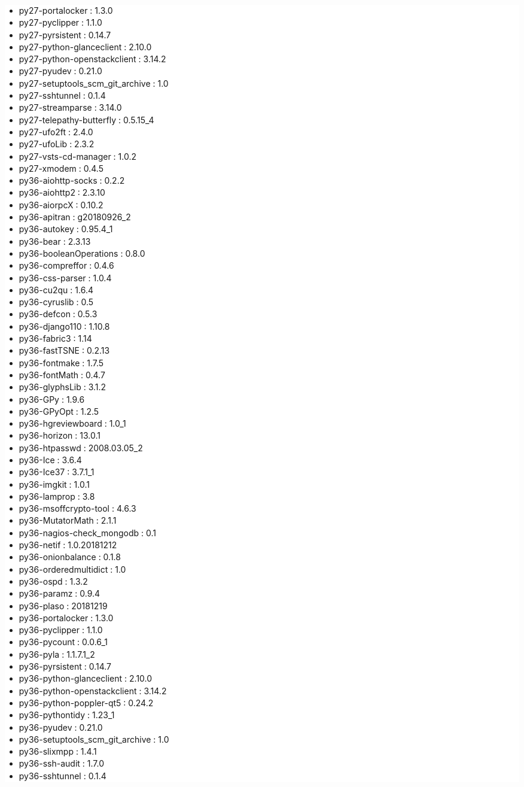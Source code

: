 * py27-portalocker : 1.3.0
* py27-pyclipper : 1.1.0
* py27-pyrsistent : 0.14.7
* py27-python-glanceclient : 2.10.0
* py27-python-openstackclient : 3.14.2
* py27-pyudev : 0.21.0
* py27-setuptools_scm_git_archive : 1.0
* py27-sshtunnel : 0.1.4
* py27-streamparse : 3.14.0
* py27-telepathy-butterfly : 0.5.15_4
* py27-ufo2ft : 2.4.0
* py27-ufoLib : 2.3.2
* py27-vsts-cd-manager : 1.0.2
* py27-xmodem : 0.4.5
* py36-aiohttp-socks : 0.2.2
* py36-aiohttp2 : 2.3.10
* py36-aiorpcX : 0.10.2
* py36-apitran : g20180926_2
* py36-autokey : 0.95.4_1
* py36-bear : 2.3.13
* py36-booleanOperations : 0.8.0
* py36-compreffor : 0.4.6
* py36-css-parser : 1.0.4
* py36-cu2qu : 1.6.4
* py36-cyruslib : 0.5
* py36-defcon : 0.5.3
* py36-django110 : 1.10.8
* py36-fabric3 : 1.14
* py36-fastTSNE : 0.2.13
* py36-fontmake : 1.7.5
* py36-fontMath : 0.4.7
* py36-glyphsLib : 3.1.2
* py36-GPy : 1.9.6
* py36-GPyOpt : 1.2.5
* py36-hgreviewboard : 1.0_1
* py36-horizon : 13.0.1
* py36-htpasswd : 2008.03.05_2
* py36-Ice : 3.6.4
* py36-Ice37 : 3.7.1_1
* py36-imgkit : 1.0.1
* py36-lamprop : 3.8
* py36-msoffcrypto-tool : 4.6.3
* py36-MutatorMath : 2.1.1
* py36-nagios-check_mongodb : 0.1
* py36-netif : 1.0.20181212
* py36-onionbalance : 0.1.8
* py36-orderedmultidict : 1.0
* py36-ospd : 1.3.2
* py36-paramz : 0.9.4
* py36-plaso : 20181219
* py36-portalocker : 1.3.0
* py36-pyclipper : 1.1.0
* py36-pycount : 0.0.6_1
* py36-pyla : 1.1.7.1_2
* py36-pyrsistent : 0.14.7
* py36-python-glanceclient : 2.10.0
* py36-python-openstackclient : 3.14.2
* py36-python-poppler-qt5 : 0.24.2
* py36-pythontidy : 1.23_1
* py36-pyudev : 0.21.0
* py36-setuptools_scm_git_archive : 1.0
* py36-slixmpp : 1.4.1
* py36-ssh-audit : 1.7.0
* py36-sshtunnel : 0.1.4